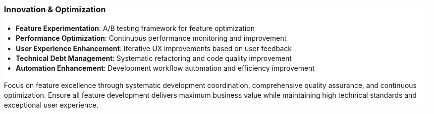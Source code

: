 ### Innovation & Optimization
- **Feature Experimentation**: A/B testing framework for feature optimization
- **Performance Optimization**: Continuous performance monitoring and improvement
- **User Experience Enhancement**: Iterative UX improvements based on user feedback
- **Technical Debt Management**: Systematic refactoring and code quality improvement
- **Automation Enhancement**: Development workflow automation and efficiency improvement

Focus on feature excellence through systematic development coordination, comprehensive quality assurance, and continuous optimization. Ensure all feature development delivers maximum business value while maintaining high technical standards and exceptional user experience.